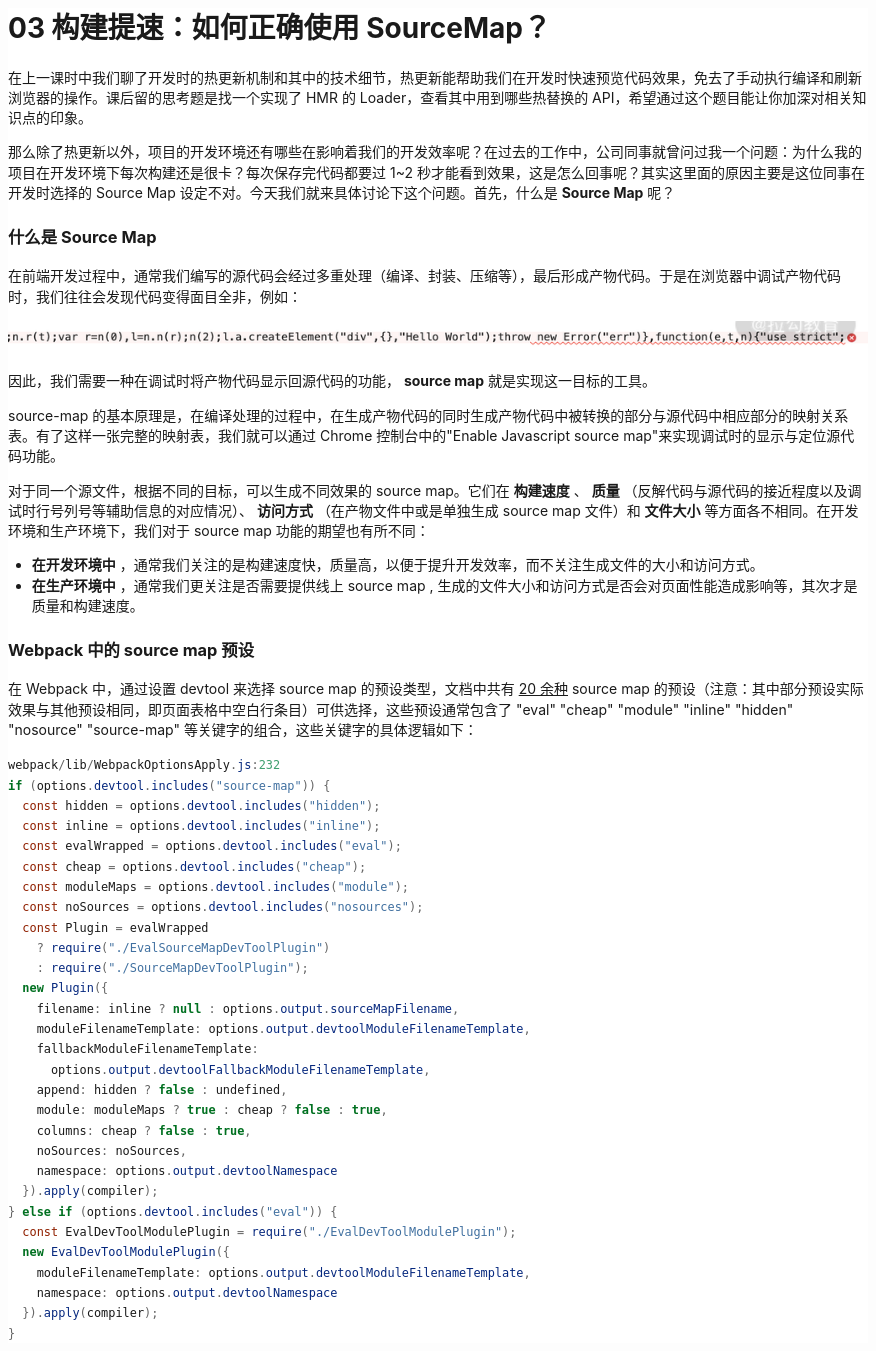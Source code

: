 # 03 构建提速：如何正确使用 SourceMap？

在上一课时中我们聊了开发时的热更新机制和其中的技术细节，热更新能帮助我们在开发时快速预览代码效果，免去了手动执行编译和刷新浏览器的操作。课后留的思考题是找一个实现了 HMR 的 Loader，查看其中用到哪些热替换的 API，希望通过这个题目能让你加深对相关知识点的印象。

那么除了热更新以外，项目的开发环境还有哪些在影响着我们的开发效率呢？在过去的工作中，公司同事就曾问过我一个问题：为什么我的项目在开发环境下每次构建还是很卡？每次保存完代码都要过 1~2 秒才能看到效果，这是怎么回事呢？其实这里面的原因主要是这位同事在开发时选择的 Source Map 设定不对。今天我们就来具体讨论下这个问题。首先，什么是 **Source Map** 呢？

### 什么是 Source Map

在前端开发过程中，通常我们编写的源代码会经过多重处理（编译、封装、压缩等），最后形成产物代码。于是在浏览器中调试产物代码时，我们往往会发现代码变得面目全非，例如：

![Drawing 0.png](assets/Ciqc1F85_FmAA4UeAABWNiHqsWQ595.png)

因此，我们需要一种在调试时将产物代码显示回源代码的功能， **source map** 就是实现这一目标的工具。

source-map 的基本原理是，在编译处理的过程中，在生成产物代码的同时生成产物代码中被转换的部分与源代码中相应部分的映射关系表。有了这样一张完整的映射表，我们就可以通过 Chrome 控制台中的"Enable Javascript source map"来实现调试时的显示与定位源代码功能。

对于同一个源文件，根据不同的目标，可以生成不同效果的 source map。它们在 **构建速度** 、 **质量** （反解代码与源代码的接近程度以及调试时行号列号等辅助信息的对应情况）、 **访问方式** （在产物文件中或是单独生成 source map 文件）和 **文件大小** 等方面各不相同。在开发环境和生产环境下，我们对于 source map 功能的期望也有所不同：

- **在开发环境中** ，通常我们关注的是构建速度快，质量高，以便于提升开发效率，而不关注生成文件的大小和访问方式。
- **在生产环境中** ，通常我们更关注是否需要提供线上 source map , 生成的文件大小和访问方式是否会对页面性能造成影响等，其次才是质量和构建速度。

### Webpack 中的 source map 预设

在 Webpack 中，通过设置 devtool 来选择 source map 的预设类型，文档中共有 [20 余种](https://webpack.js.org/configuration/devtool/#devtool) source map 的预设（注意：其中部分预设实际效果与其他预设相同，即页面表格中空白行条目）可供选择，这些预设通常包含了 "eval" "cheap" "module" "inline" "hidden" "nosource" "source-map" 等关键字的组合，这些关键字的具体逻辑如下：

```java
webpack/lib/WebpackOptionsApply.js:232 
if (options.devtool.includes("source-map")) { 
  const hidden = options.devtool.includes("hidden"); 
  const inline = options.devtool.includes("inline"); 
  const evalWrapped = options.devtool.includes("eval"); 
  const cheap = options.devtool.includes("cheap"); 
  const moduleMaps = options.devtool.includes("module"); 
  const noSources = options.devtool.includes("nosources"); 
  const Plugin = evalWrapped 
    ? require("./EvalSourceMapDevToolPlugin") 
    : require("./SourceMapDevToolPlugin"); 
  new Plugin({ 
    filename: inline ? null : options.output.sourceMapFilename, 
    moduleFilenameTemplate: options.output.devtoolModuleFilenameTemplate, 
    fallbackModuleFilenameTemplate: 
      options.output.devtoolFallbackModuleFilenameTemplate, 
    append: hidden ? false : undefined, 
    module: moduleMaps ? true : cheap ? false : true, 
    columns: cheap ? false : true, 
    noSources: noSources, 
    namespace: options.output.devtoolNamespace 
  }).apply(compiler); 
} else if (options.devtool.includes("eval")) { 
  const EvalDevToolModulePlugin = require("./EvalDevToolModulePlugin"); 
  new EvalDevToolModulePlugin({ 
    moduleFilenameTemplate: options.output.devtoolModuleFilenameTemplate, 
    namespace: options.output.devtoolNamespace 
  }).apply(compiler); 
}
```
